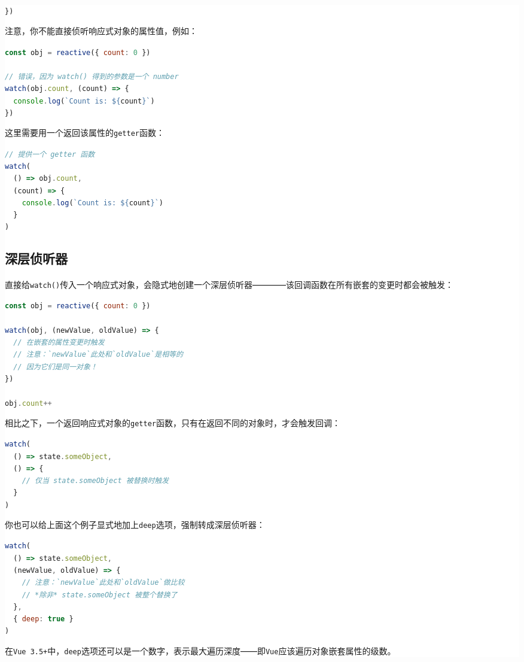 ```js
})
```

注意，你不能直接侦听响应式对象的属性值，例如：

```js
const obj = reactive({ count: 0 })

// 错误，因为 watch() 得到的参数是一个 number
watch(obj.count, (count) => {
  console.log(`Count is: ${count}`)
})
```

这里需要用一个返回该属性的`getter`函数：

```js
// 提供一个 getter 函数
watch(
  () => obj.count,
  (count) => {
    console.log(`Count is: ${count}`)
  }
)
```

## 深层侦听器

直接给`watch()`传入一个响应式对象，会隐式地创建一个深层侦听器————该回调函数在所有嵌套的变更时都会被触发：

```js
const obj = reactive({ count: 0 })

watch(obj, (newValue, oldValue) => {
  // 在嵌套的属性变更时触发
  // 注意：`newValue`此处和`oldValue`是相等的
  // 因为它们是同一对象！
})

obj.count++
```
相比之下，一个返回响应式对象的`getter`函数，只有在返回不同的对象时，才会触发回调：

```js
watch(
  () => state.someObject,
  () => {
    // 仅当 state.someObject 被替换时触发
  }
)
```
你也可以给上面这个例子显式地加上`deep`选项，强制转成深层侦听器：

```js
watch(
  () => state.someObject,
  (newValue, oldValue) => {
    // 注意：`newValue`此处和`oldValue`做比较
    // *除非* state.someObject 被整个替换了
  },
  { deep: true }
)
```
在`Vue 3.5+`中，`deep`选项还可以是一个数字，表示最大遍历深度——即`Vue`应该遍历对象嵌套属性的级数。
